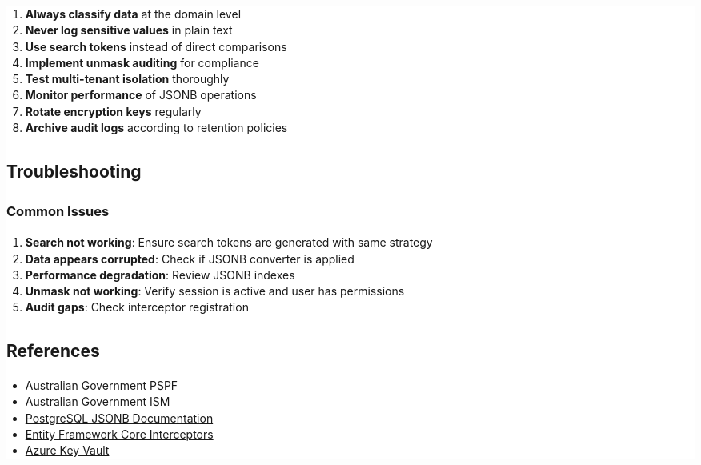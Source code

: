 1. **Always classify data** at the domain level
2. **Never log sensitive values** in plain text
3. **Use search tokens** instead of direct comparisons
4. **Implement unmask auditing** for compliance
5. **Test multi-tenant isolation** thoroughly
6. **Monitor performance** of JSONB operations
7. **Rotate encryption keys** regularly
8. **Archive audit logs** according to retention policies

## Troubleshooting

### Common Issues

1. **Search not working**: Ensure search tokens are generated with same strategy
2. **Data appears corrupted**: Check if JSONB converter is applied
3. **Performance degradation**: Review JSONB indexes
4. **Unmask not working**: Verify session is active and user has permissions
5. **Audit gaps**: Check interceptor registration

## References

- [Australian Government PSPF](https://www.protectivesecurity.gov.au/)
- [Australian Government ISM](https://www.cyber.gov.au/ism)
- [PostgreSQL JSONB Documentation](https://www.postgresql.org/docs/current/datatype-json.html)
- [Entity Framework Core Interceptors](https://docs.microsoft.com/ef/core/logging-events-diagnostics/interceptors)
- [Azure Key Vault](https://docs.microsoft.com/azure/key-vault/)